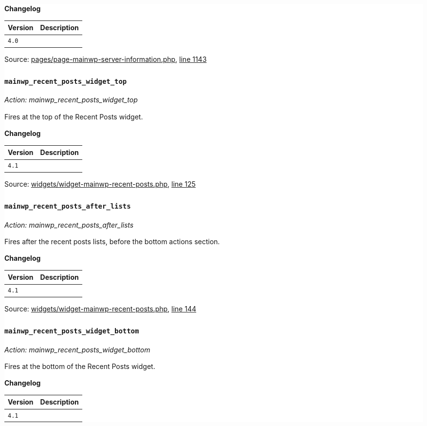 
**Changelog**

Version | Description
------- | -----------
`4.0` | 

Source: [pages/page-mainwp-server-information.php](https://github.com/mainwp/mainwp/blob/master/pages/page-mainwp-server-information.php), [line 1143](https://github.com/mainwp/mainwp/blob/master/pages/page-mainwp-server-information.php#L1143)



### `mainwp_recent_posts_widget_top`

*Action: mainwp_recent_posts_widget_top*

Fires at the top of the Recent Posts widget.


**Changelog**

Version | Description
------- | -----------
`4.1` | 

Source: [widgets/widget-mainwp-recent-posts.php](https://github.com/mainwp/mainwp/blob/master/widgets/widget-mainwp-recent-posts.php), [line 125](https://github.com/mainwp/mainwp/blob/master/widgets/widget-mainwp-recent-posts.php#L125)



### `mainwp_recent_posts_after_lists`

*Action: mainwp_recent_posts_after_lists*

Fires after the recent posts lists, before the bottom actions section.


**Changelog**

Version | Description
------- | -----------
`4.1` | 

Source: [widgets/widget-mainwp-recent-posts.php](https://github.com/mainwp/mainwp/blob/master/widgets/widget-mainwp-recent-posts.php), [line 144](https://github.com/mainwp/mainwp/blob/master/widgets/widget-mainwp-recent-posts.php#L144)



### `mainwp_recent_posts_widget_bottom`

*Action: mainwp_recent_posts_widget_bottom*

Fires at the bottom of the Recent Posts widget.


**Changelog**

Version | Description
------- | -----------
`4.1` | 
